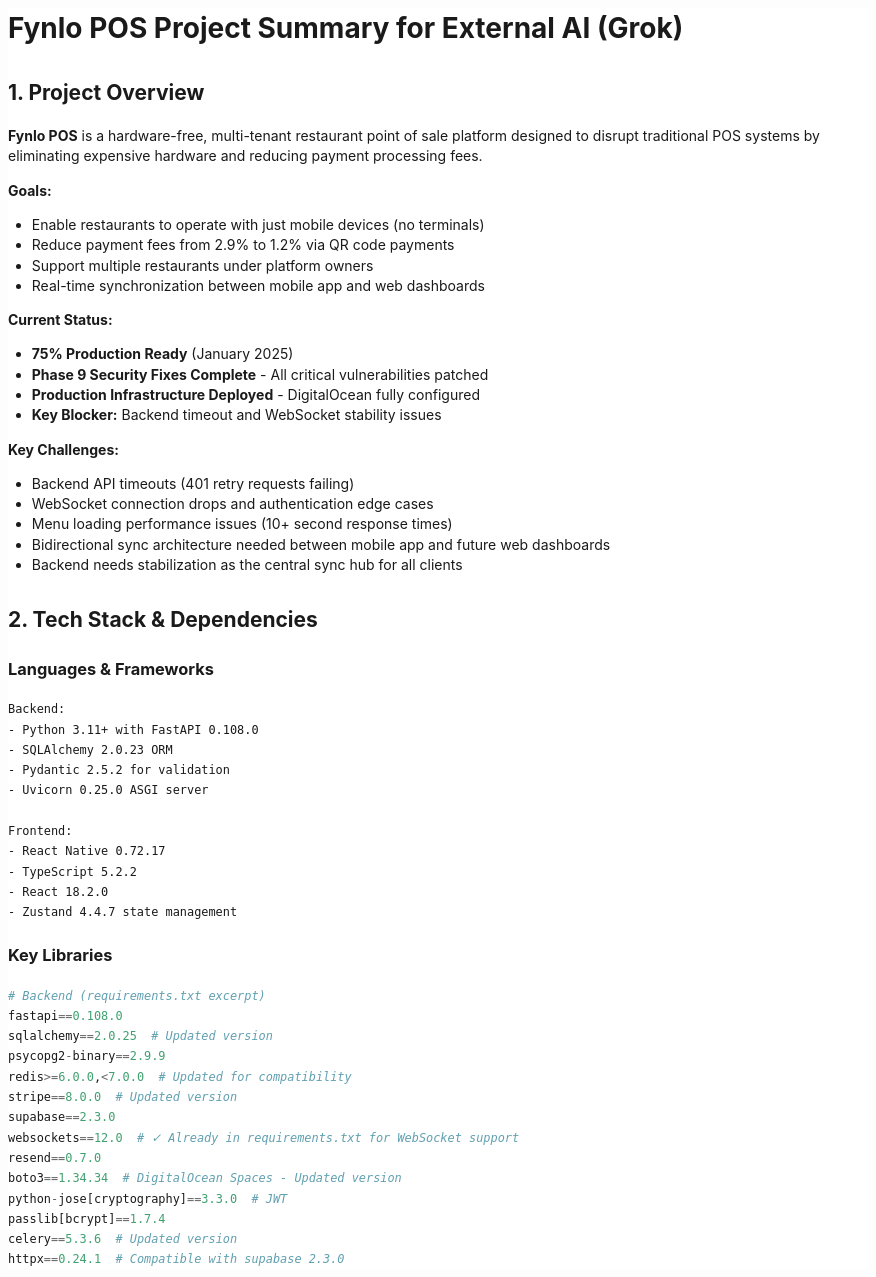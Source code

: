 # Fynlo POS Project Summary for External AI (Grok)

## 1. **Project Overview**

**Fynlo POS** is a hardware-free, multi-tenant restaurant point of sale platform designed to disrupt traditional POS systems by eliminating expensive hardware and reducing payment processing fees.

**Goals:**
- Enable restaurants to operate with just mobile devices (no terminals)
- Reduce payment fees from 2.9% to 1.2% via QR code payments  
- Support multiple restaurants under platform owners
- Real-time synchronization between mobile app and web dashboards

**Current Status:** 
- **75% Production Ready** (January 2025)
- **Phase 9 Security Fixes Complete** - All critical vulnerabilities patched
- **Production Infrastructure Deployed** - DigitalOcean fully configured
- **Key Blocker:** Backend timeout and WebSocket stability issues

**Key Challenges:**
- Backend API timeouts (401 retry requests failing)
- WebSocket connection drops and authentication edge cases
- Menu loading performance issues (10+ second response times)
- Bidirectional sync architecture needed between mobile app and future web dashboards
- Backend needs stabilization as the central sync hub for all clients

## 2. **Tech Stack & Dependencies**

### Languages & Frameworks
```
Backend:
- Python 3.11+ with FastAPI 0.108.0
- SQLAlchemy 2.0.23 ORM  
- Pydantic 2.5.2 for validation
- Uvicorn 0.25.0 ASGI server

Frontend:
- React Native 0.72.17
- TypeScript 5.2.2
- React 18.2.0
- Zustand 4.4.7 state management
```

### Key Libraries
```python
# Backend (requirements.txt excerpt)
fastapi==0.108.0
sqlalchemy==2.0.25  # Updated version
psycopg2-binary==2.9.9
redis>=6.0.0,<7.0.0  # Updated for compatibility
stripe==8.0.0  # Updated version
supabase==2.3.0
websockets==12.0  # ✓ Already in requirements.txt for WebSocket support
resend==0.7.0
boto3==1.34.34  # DigitalOcean Spaces - Updated version
python-jose[cryptography]==3.3.0  # JWT
passlib[bcrypt]==1.7.4
celery==5.3.6  # Updated version
httpx==0.24.1  # Compatible with supabase 2.3.0
```
